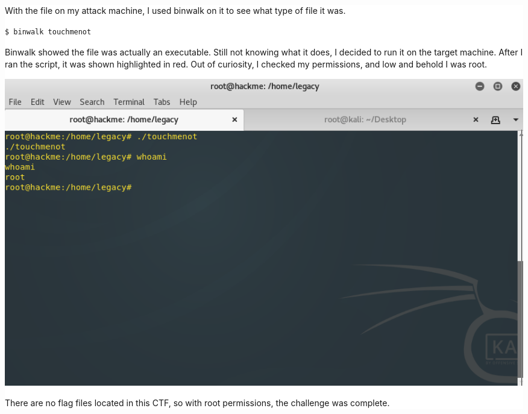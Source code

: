 With the file on my attack machine, I used binwalk on it to see what type of file it was. 

```bash
$ binwalk touchmenot
```

Binwalk showed the file was actually an executable. Still not knowing what it does, I decided to run it on the target machine. After I ran the script, it was shown highlighted in red. Out of curiosity, I checked my permissions, and low and behold I was root. 


<div class="row mt-3">
    <div class="center">
        <img class="img-fluid rounded z-depth-1" src="/assets/img/posts/2020-06-02-hackme-ctf-writeup/17-root.png">
    </div>
</div>


There are no flag files located in this CTF, so with root permissions, the challenge was complete. 

